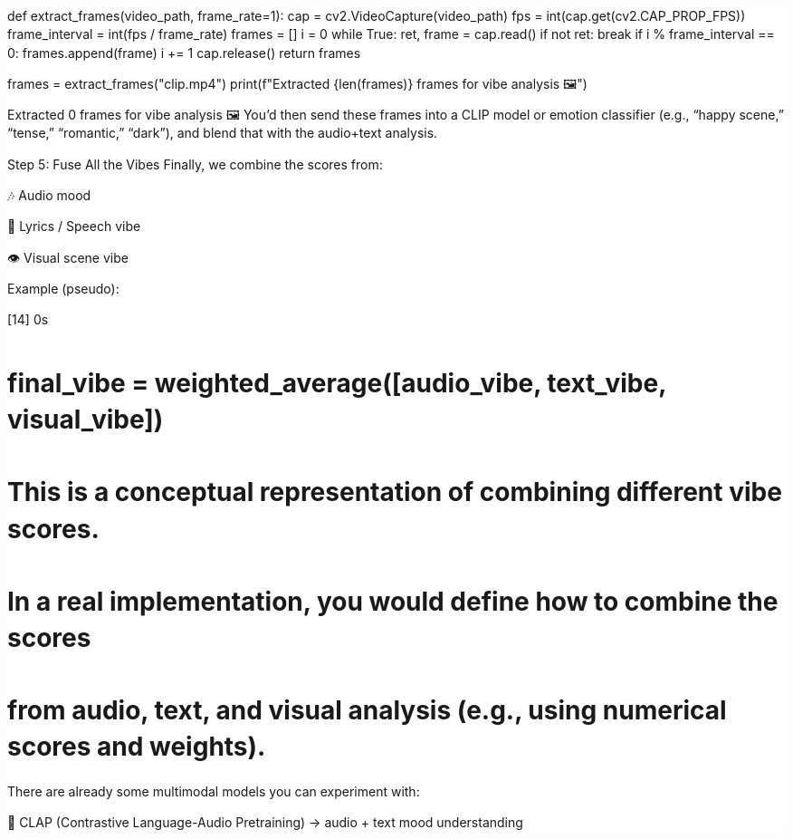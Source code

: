 def extract_frames(video_path, frame_rate=1):
    cap = cv2.VideoCapture(video_path)
    fps = int(cap.get(cv2.CAP_PROP_FPS))
    frame_interval = int(fps / frame_rate)
    frames = []
    i = 0
    while True:
        ret, frame = cap.read()
        if not ret:
            break
        if i % frame_interval == 0:
            frames.append(frame)
        i += 1
    cap.release()
    return frames

frames = extract_frames("clip.mp4")
print(f"Extracted {len(frames)} frames for vibe analysis 🖼")

Extracted 0 frames for vibe analysis 🖼
You’d then send these frames into a CLIP model or emotion classifier (e.g., “happy scene,” “tense,” “romantic,” “dark”), and blend that with the audio+text analysis.

Step 5: Fuse All the Vibes
Finally, we combine the scores from:

🎶 Audio mood

📝 Lyrics / Speech vibe

👁 Visual scene vibe

Example (pseudo):


[14]
0s
# final_vibe = weighted_average([audio_vibe, text_vibe, visual_vibe])

# This is a conceptual representation of combining different vibe scores.
# In a real implementation, you would define how to combine the scores
# from audio, text, and visual analysis (e.g., using numerical scores and weights).
There are already some multimodal models you can experiment with:

🧠 CLAP (Contrastive Language-Audio Pretraining) → audio + text mood understanding
